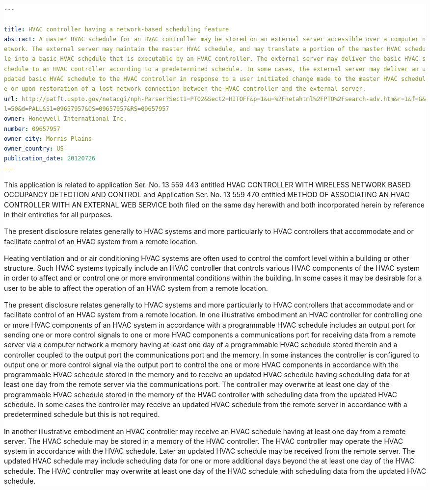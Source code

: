 ```yaml
---

title: HVAC controller having a network-based scheduling feature
abstract: A master HVAC schedule for an HVAC controller may be stored on an external server accessible over a computer network. The external server may maintain the master HVAC schedule, and may translate a portion of the master HVAC schedule into a basic HVAC schedule that is executable by an HVAC controller. The external server may deliver the basic HVAC schedule to an HVAC controller according to a predetermined schedule. In some cases, the external server may deliver an updated basic HVAC schedule to the HVAC controller in response to a user initiated change made to the master HVAC schedule or upon restoration of a lost network connection between the HVAC controller and the external server.
url: http://patft.uspto.gov/netacgi/nph-Parser?Sect1=PTO2&Sect2=HITOFF&p=1&u=%2Fnetahtml%2FPTO%2Fsearch-adv.htm&r=1&f=G&l=50&d=PALL&S1=09657957&OS=09657957&RS=09657957
owner: Honeywell International Inc.
number: 09657957
owner_city: Morris Plains
owner_country: US
publication_date: 20120726
---
```

This application is related to application Ser. No. 13 559 443 entitled HVAC CONTROLLER WITH WIRELESS NETWORK BASED OCCUPANCY DETECTION AND CONTROL and Application Ser. No. 13 559 470 entitled METHOD OF ASSOCIATING AN HVAC CONTROLLER WITH AN EXTERNAL WEB SERVICE both filed on the same day herewith and both incorporated herein by reference in their entireties for all purposes.

The present disclosure relates generally to HVAC systems and more particularly to HVAC controllers that accommodate and or facilitate control of an HVAC system from a remote location.

Heating ventilation and or air conditioning HVAC systems are often used to control the comfort level within a building or other structure. Such HVAC systems typically include an HVAC controller that controls various HVAC components of the HVAC system in order to affect and or control one or more environmental conditions within the building. In some cases it may be desirable for a user to be able to affect the operation of an HVAC system from a remote location.

The present disclosure relates generally to HVAC systems and more particularly to HVAC controllers that accommodate and or facilitate control of an HVAC system from a remote location. In one illustrative embodiment an HVAC controller for controlling one or more HVAC components of an HVAC system in accordance with a programmable HVAC schedule includes an output port for sending one or more control signals to one or more HVAC components a communications port for receiving data from a remote server via a computer network a memory having at least one day of a programmable HVAC schedule stored therein and a controller coupled to the output port the communications port and the memory. In some instances the controller is configured to output one or more control signal via the output port to control the one or more HVAC components in accordance with the programmable HVAC schedule stored in the memory and to receive an updated HVAC schedule having scheduling data for at least one day from the remote server via the communications port. The controller may overwrite at least one day of the programmable HVAC schedule stored in the memory of the HVAC controller with scheduling data from the updated HVAC schedule. In some cases the controller may receive an updated HVAC schedule from the remote server in accordance with a predetermined schedule but this is not required.

In another illustrative embodiment an HVAC controller may receive an HVAC schedule having at least one day from a remote server. The HVAC schedule may be stored in a memory of the HVAC controller. The HVAC controller may operate the HVAC system in accordance with the HVAC schedule. Later an updated HVAC schedule may be received from the remote server. The updated HVAC schedule may include scheduling data for one or more additional days beyond the at least one day of the HVAC schedule. The HVAC controller may overwrite at least one day of the HVAC schedule with scheduling data from the updated HVAC schedule.
